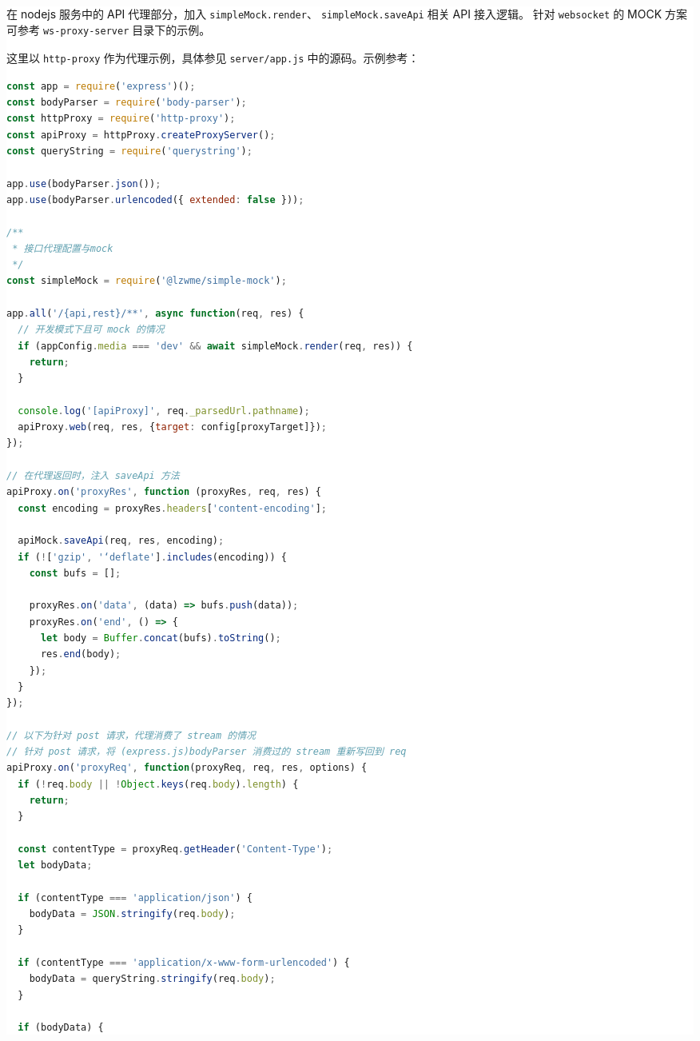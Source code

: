 在 nodejs 服务中的 API 代理部分，加入 `simpleMock.render`、 `simpleMock.saveApi` 相关 API 接入逻辑。
针对 `websocket` 的 MOCK 方案可参考 `ws-proxy-server` 目录下的示例。

这里以 `http-proxy` 作为代理示例，具体参见 `server/app.js` 中的源码。示例参考：

```js
const app = require('express')();
const bodyParser = require('body-parser');
const httpProxy = require('http-proxy');
const apiProxy = httpProxy.createProxyServer();
const queryString = require('querystring');

app.use(bodyParser.json());
app.use(bodyParser.urlencoded({ extended: false }));

/**
 * 接口代理配置与mock
 */
const simpleMock = require('@lzwme/simple-mock');

app.all('/{api,rest}/**', async function(req, res) {
  // 开发模式下且可 mock 的情况
  if (appConfig.media === 'dev' && await simpleMock.render(req, res)) {
    return;
  }

  console.log('[apiProxy]', req._parsedUrl.pathname);
  apiProxy.web(req, res, {target: config[proxyTarget]});
});

// 在代理返回时，注入 saveApi 方法
apiProxy.on('proxyRes', function (proxyRes, req, res) {
  const encoding = proxyRes.headers['content-encoding'];

  apiMock.saveApi(req, res, encoding);
  if (!['gzip', '‘deflate'].includes(encoding)) {
    const bufs = [];

    proxyRes.on('data', (data) => bufs.push(data));
    proxyRes.on('end', () => {
      let body = Buffer.concat(bufs).toString();
      res.end(body);
    });
  }
});

// 以下为针对 post 请求，代理消费了 stream 的情况
// 针对 post 请求，将 (express.js)bodyParser 消费过的 stream 重新写回到 req
apiProxy.on('proxyReq', function(proxyReq, req, res, options) {
  if (!req.body || !Object.keys(req.body).length) {
    return;
  }

  const contentType = proxyReq.getHeader('Content-Type');
  let bodyData;

  if (contentType === 'application/json') {
    bodyData = JSON.stringify(req.body);
  }

  if (contentType === 'application/x-www-form-urlencoded') {
    bodyData = queryString.stringify(req.body);
  }

  if (bodyData) {
```

[npm-image]: https://img.shields.io/npm/v/@lzwme/simple-mock.svg?style=flat-square
[npm-url]: https://npmjs.org/package/@lzwme/simple-mock
[download-image]: https://img.shields.io/npm/dm/@lzwme/simple-mock.svg?style=flat-square
[download-url]: https://npmjs.org/package/@lzwme/simple-mock